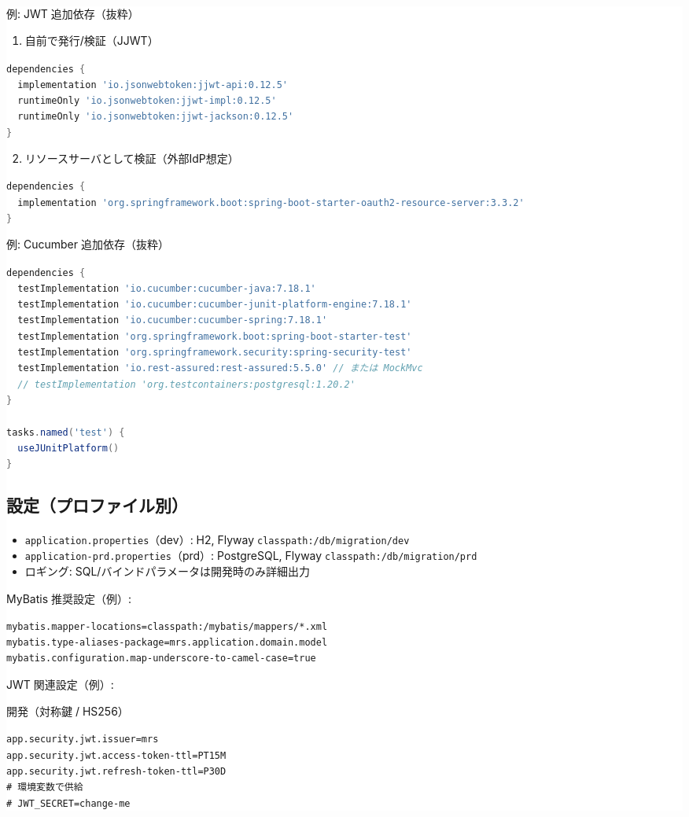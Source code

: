 例: JWT 追加依存（抜粋）

1) 自前で発行/検証（JJWT）
```groovy
dependencies {
  implementation 'io.jsonwebtoken:jjwt-api:0.12.5'
  runtimeOnly 'io.jsonwebtoken:jjwt-impl:0.12.5'
  runtimeOnly 'io.jsonwebtoken:jjwt-jackson:0.12.5'
}
```

2) リソースサーバとして検証（外部IdP想定）
```groovy
dependencies {
  implementation 'org.springframework.boot:spring-boot-starter-oauth2-resource-server:3.3.2'
}
```

例: Cucumber 追加依存（抜粋）

```groovy
dependencies {
  testImplementation 'io.cucumber:cucumber-java:7.18.1'
  testImplementation 'io.cucumber:cucumber-junit-platform-engine:7.18.1'
  testImplementation 'io.cucumber:cucumber-spring:7.18.1'
  testImplementation 'org.springframework.boot:spring-boot-starter-test'
  testImplementation 'org.springframework.security:spring-security-test'
  testImplementation 'io.rest-assured:rest-assured:5.5.0' // または MockMvc
  // testImplementation 'org.testcontainers:postgresql:1.20.2'
}

tasks.named('test') {
  useJUnitPlatform()
}
```

## 設定（プロファイル別）

- `application.properties`（dev）: H2, Flyway `classpath:/db/migration/dev`
- `application-prd.properties`（prd）: PostgreSQL, Flyway `classpath:/db/migration/prd`
- ロギング: SQL/バインドパラメータは開発時のみ詳細出力

MyBatis 推奨設定（例）:

```
mybatis.mapper-locations=classpath:/mybatis/mappers/*.xml
mybatis.type-aliases-package=mrs.application.domain.model
mybatis.configuration.map-underscore-to-camel-case=true
```

JWT 関連設定（例）:

開発（対称鍵 / HS256）
```
app.security.jwt.issuer=mrs
app.security.jwt.access-token-ttl=PT15M
app.security.jwt.refresh-token-ttl=P30D
# 環境変数で供給
# JWT_SECRET=change-me
```
